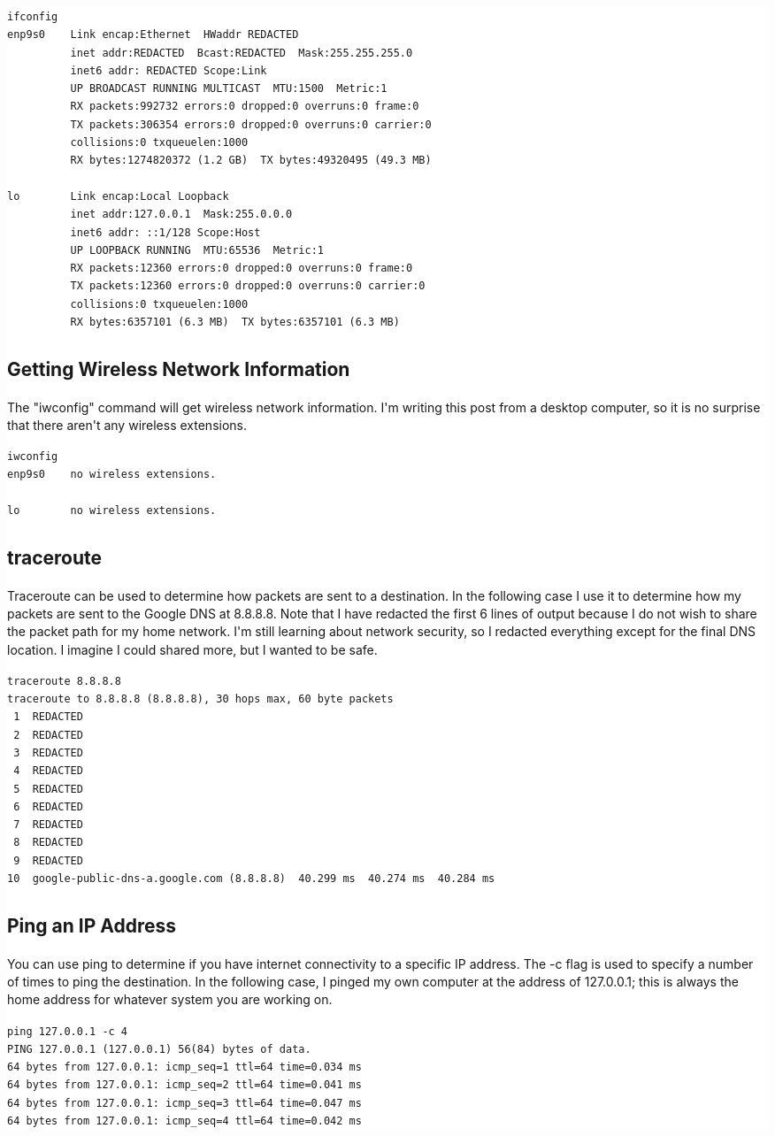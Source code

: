```console
ifconfig
enp9s0    Link encap:Ethernet  HWaddr REDACTED
          inet addr:REDACTED  Bcast:REDACTED  Mask:255.255.255.0
          inet6 addr: REDACTED Scope:Link
          UP BROADCAST RUNNING MULTICAST  MTU:1500  Metric:1
          RX packets:992732 errors:0 dropped:0 overruns:0 frame:0
          TX packets:306354 errors:0 dropped:0 overruns:0 carrier:0
          collisions:0 txqueuelen:1000 
          RX bytes:1274820372 (1.2 GB)  TX bytes:49320495 (49.3 MB)

lo        Link encap:Local Loopback  
          inet addr:127.0.0.1  Mask:255.0.0.0
          inet6 addr: ::1/128 Scope:Host
          UP LOOPBACK RUNNING  MTU:65536  Metric:1
          RX packets:12360 errors:0 dropped:0 overruns:0 frame:0
          TX packets:12360 errors:0 dropped:0 overruns:0 carrier:0
          collisions:0 txqueuelen:1000 
          RX bytes:6357101 (6.3 MB)  TX bytes:6357101 (6.3 MB)
```

## Getting Wireless Network Information
The "iwconfig" command will get wireless network information. I'm writing this post from a desktop computer, so it is no surprise that there aren't any wireless extensions.
```console
iwconfig
enp9s0    no wireless extensions.

lo        no wireless extensions.
```
## traceroute 
Traceroute can be used to determine how packets are sent to a destination. In the following case I use it to determine how my packets are sent to the Google DNS at 8.8.8.8. Note that I have redacted the first 6 lines of output because I do not wish to share the packet path for my home network. I'm still learning about network security, so I redacted everything except for the final DNS location. I imagine I could shared more, but I wanted to be safe.  
```console
traceroute 8.8.8.8
traceroute to 8.8.8.8 (8.8.8.8), 30 hops max, 60 byte packets
 1  REDACTED
 2  REDACTED
 3  REDACTED
 4  REDACTED
 5  REDACTED
 6  REDACTED
 7  REDACTED
 8  REDACTED
 9  REDACTED
10  google-public-dns-a.google.com (8.8.8.8)  40.299 ms  40.274 ms  40.284 ms
``` 
## Ping an IP Address
You can use ping to determine if you have internet connectivity to a specific IP address. The -c flag is used to specify a number of times to ping the destination. In the following case, I pinged my own computer at the address of 127.0.0.1; this is always the home address for whatever system you are working on. 
```console
ping 127.0.0.1 -c 4
PING 127.0.0.1 (127.0.0.1) 56(84) bytes of data.
64 bytes from 127.0.0.1: icmp_seq=1 ttl=64 time=0.034 ms
64 bytes from 127.0.0.1: icmp_seq=2 ttl=64 time=0.041 ms
64 bytes from 127.0.0.1: icmp_seq=3 ttl=64 time=0.047 ms
64 bytes from 127.0.0.1: icmp_seq=4 ttl=64 time=0.042 ms
```